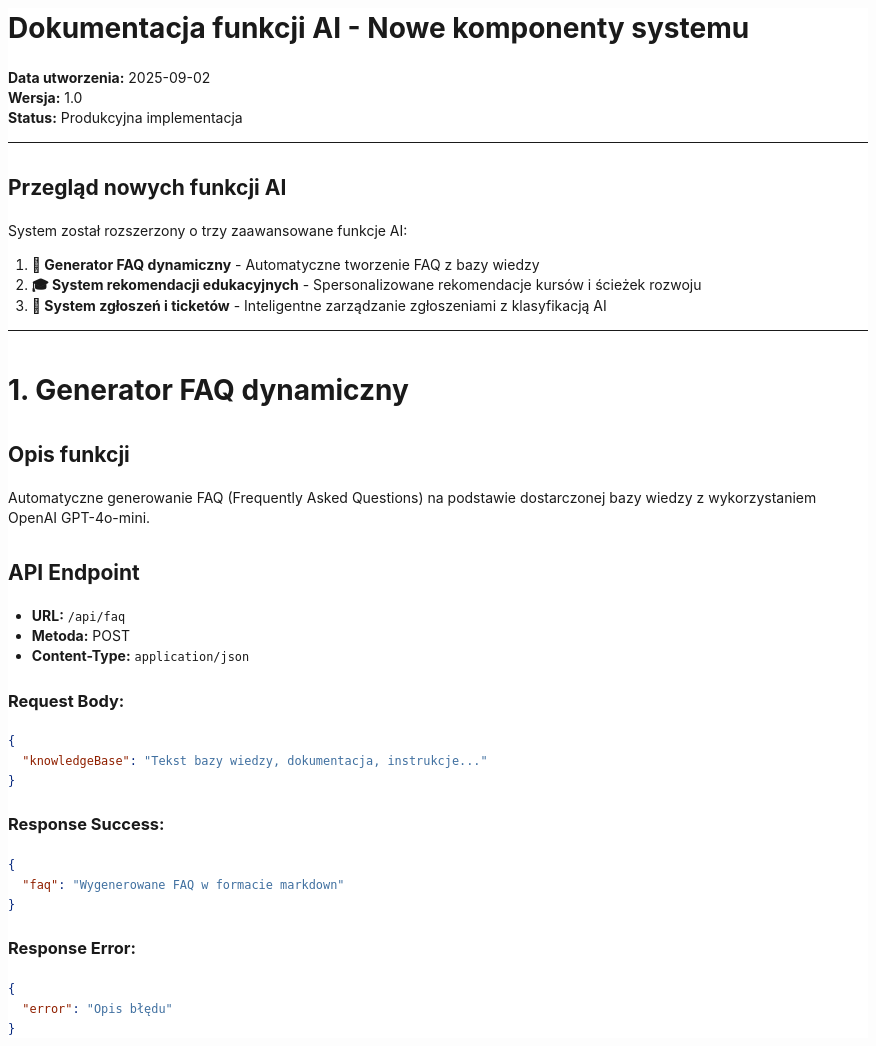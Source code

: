 # Dokumentacja funkcji AI - Nowe komponenty systemu

**Data utworzenia:** 2025-09-02  
**Wersja:** 1.0  
**Status:** Produkcyjna implementacja

---

## Przegląd nowych funkcji AI

System został rozszerzony o trzy zaawansowane funkcje AI:

1. **🤖 Generator FAQ dynamiczny** - Automatyczne tworzenie FAQ z bazy wiedzy
2. **🎓 System rekomendacji edukacyjnych** - Spersonalizowane rekomendacje kursów i ścieżek rozwoju
3. **🎫 System zgłoszeń i ticketów** - Inteligentne zarządzanie zgłoszeniami z klasyfikacją AI

---

# 1. Generator FAQ dynamiczny

## Opis funkcji
Automatyczne generowanie FAQ (Frequently Asked Questions) na podstawie dostarczonej bazy wiedzy z wykorzystaniem OpenAI GPT-4o-mini.

## API Endpoint
- **URL:** `/api/faq`
- **Metoda:** POST
- **Content-Type:** `application/json`

### Request Body:
```json
{
  "knowledgeBase": "Tekst bazy wiedzy, dokumentacja, instrukcje..."
}
```

### Response Success:
```json
{
  "faq": "Wygenerowane FAQ w formacie markdown"
}
```

### Response Error:
```json
{
  "error": "Opis błędu"
}
```
